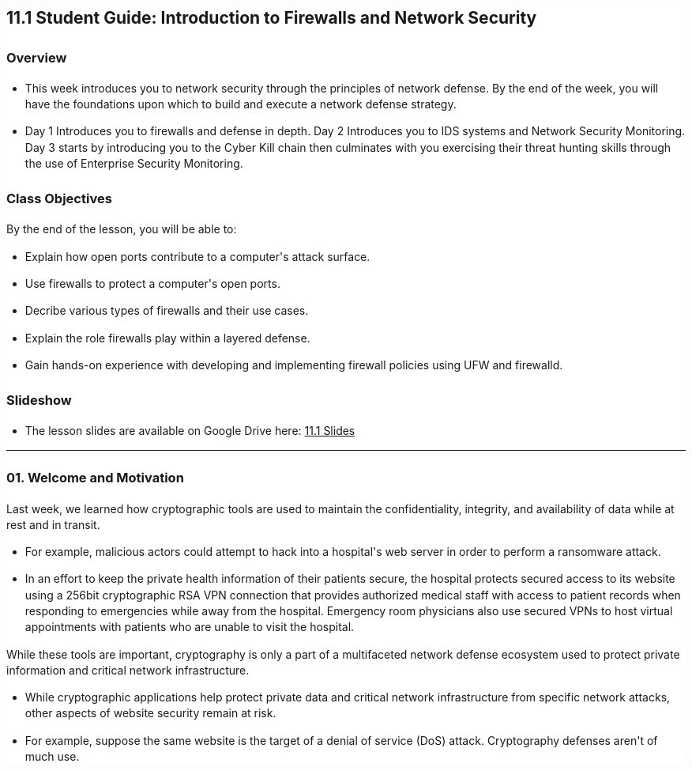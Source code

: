 ## 11.1 Student Guide: Introduction to Firewalls and Network Security
 
### Overview 

- This week introduces you to network security through the principles of network defense. By the end of the week, you will have the foundations upon which to build and execute a network defense strategy.

- Day 1 Introduces you to firewalls and defense in depth. Day 2 Introduces you to IDS systems and Network Security Monitoring. Day 3 starts by introducing you to the Cyber Kill chain then culminates with you exercising their threat hunting skills through the use of Enterprise Security Monitoring.

### Class Objectives

By the end of the lesson, you will be able to:

- Explain how open ports contribute to a computer's attack surface.

- Use firewalls to protect a computer's open ports.

- Decribe various types of firewalls and their use cases.

- Explain the role firewalls play within a layered defense.

- Gain hands-on experience with developing and implementing firewall policies using UFW and firewalld.

### Slideshow

- The lesson slides are available on Google Drive here: [11.1 Slides](https://docs.google.com/presentation/d/1Uc8B5MmpsOqwoquRcGL5BJHWswChWLZaudbkGLr-ePM/edit#slide=id.g4789b2c72f_0_6) 

---

### 01. Welcome and Motivation

Last week, we learned how cryptographic tools are used to maintain the confidentiality, integrity, and availability of data while at rest and in transit.

- For example,  malicious actors could attempt to hack into a hospital's web server in order to perform a ransomware attack.

-  In an effort to keep the private health information of their patients secure, the hospital protects secured access to its website using a 256bit cryptographic RSA VPN connection that provides authorized medical staff with access to patient records when responding to emergencies while away from the hospital. Emergency room physicians also use secured VPNs to host virtual appointments with patients who are unable to visit the hospital.

While these tools are important, cryptography is only a part of a multifaceted network defense ecosystem used to protect private information and critical network infrastructure.
 
- While cryptographic applications help protect private data and critical network infrastructure from specific network attacks, other aspects of website security remain at risk.
 
- For example, suppose the same website is the target of a denial of service (DoS) attack.  Cryptography defenses aren't of much use. 
